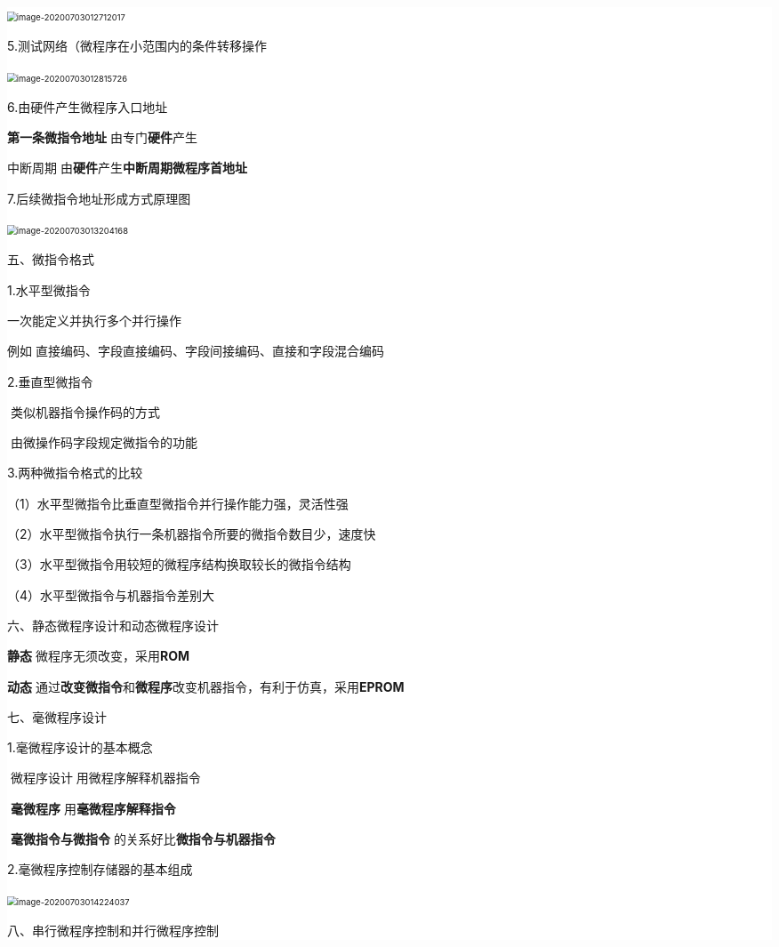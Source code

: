 <img src="C:\Users\hasee\AppData\Roaming\Typora\typora-user-images\image-20200703012712017.png" alt="image-20200703012712017" style="zoom:67%;" />

5.测试网络（微程序在小范围内的条件转移操作

<img src="C:\Users\hasee\AppData\Roaming\Typora\typora-user-images\image-20200703012815726.png" alt="image-20200703012815726" style="zoom:67%;" />

6.由硬件产生微程序入口地址

**第一条微指令地址** 由专门**硬件**产生

中断周期	由**硬件**产生**中断周期微程序首地址**

7.后续微指令地址形成方式原理图

<img src="C:\Users\hasee\AppData\Roaming\Typora\typora-user-images\image-20200703013204168.png" alt="image-20200703013204168" style="zoom:67%;" />

五、微指令格式

1.水平型微指令

一次能定义并执行多个并行操作

例如	直接编码、字段直接编码、字段间接编码、直接和字段混合编码

2.垂直型微指令

​	类似机器指令操作码的方式

​	由微操作码字段规定微指令的功能

3.两种微指令格式的比较

（1）水平型微指令比垂直型微指令并行操作能力强，灵活性强

（2）水平型微指令执行一条机器指令所要的微指令数目少，速度快

（3）水平型微指令用较短的微程序结构换取较长的微指令结构

（4）水平型微指令与机器指令差别大



六、静态微程序设计和动态微程序设计

**静态**	微程序无须改变，采用**ROM**

**动态**	通过**改变微指令**和**微程序**改变机器指令，有利于仿真，采用**EPROM**

七、毫微程序设计

1.毫微程序设计的基本概念

​	微程序设计 用微程序解释机器指令

​	**毫微程序** 用**毫微程序解释指令**

​	**毫微指令与微指令** 的关系好比**微指令与机器指令**

2.毫微程序控制存储器的基本组成 

<img src="C:\Users\hasee\AppData\Roaming\Typora\typora-user-images\image-20200703014224037.png" alt="image-20200703014224037" style="zoom:67%;" />

八、串行微程序控制和并行微程序控制
